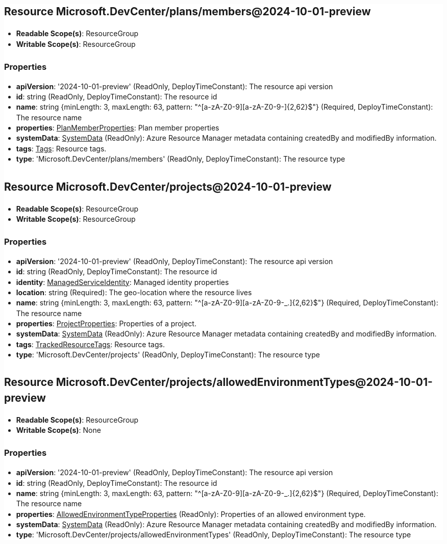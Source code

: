 ## Resource Microsoft.DevCenter/plans/members@2024-10-01-preview
* **Readable Scope(s)**: ResourceGroup
* **Writable Scope(s)**: ResourceGroup
### Properties
* **apiVersion**: '2024-10-01-preview' (ReadOnly, DeployTimeConstant): The resource api version
* **id**: string (ReadOnly, DeployTimeConstant): The resource id
* **name**: string {minLength: 3, maxLength: 63, pattern: "^[a-zA-Z0-9][a-zA-Z0-9-]{2,62}$"} (Required, DeployTimeConstant): The resource name
* **properties**: [PlanMemberProperties](#planmemberproperties): Plan member properties
* **systemData**: [SystemData](#systemdata) (ReadOnly): Azure Resource Manager metadata containing createdBy and modifiedBy information.
* **tags**: [Tags](#tags): Resource tags.
* **type**: 'Microsoft.DevCenter/plans/members' (ReadOnly, DeployTimeConstant): The resource type

## Resource Microsoft.DevCenter/projects@2024-10-01-preview
* **Readable Scope(s)**: ResourceGroup
* **Writable Scope(s)**: ResourceGroup
### Properties
* **apiVersion**: '2024-10-01-preview' (ReadOnly, DeployTimeConstant): The resource api version
* **id**: string (ReadOnly, DeployTimeConstant): The resource id
* **identity**: [ManagedServiceIdentity](#managedserviceidentity): Managed identity properties
* **location**: string (Required): The geo-location where the resource lives
* **name**: string {minLength: 3, maxLength: 63, pattern: "^[a-zA-Z0-9][a-zA-Z0-9-_.]{2,62}$"} (Required, DeployTimeConstant): The resource name
* **properties**: [ProjectProperties](#projectproperties): Properties of a project.
* **systemData**: [SystemData](#systemdata) (ReadOnly): Azure Resource Manager metadata containing createdBy and modifiedBy information.
* **tags**: [TrackedResourceTags](#trackedresourcetags): Resource tags.
* **type**: 'Microsoft.DevCenter/projects' (ReadOnly, DeployTimeConstant): The resource type

## Resource Microsoft.DevCenter/projects/allowedEnvironmentTypes@2024-10-01-preview
* **Readable Scope(s)**: ResourceGroup
* **Writable Scope(s)**: None
### Properties
* **apiVersion**: '2024-10-01-preview' (ReadOnly, DeployTimeConstant): The resource api version
* **id**: string (ReadOnly, DeployTimeConstant): The resource id
* **name**: string {minLength: 3, maxLength: 63, pattern: "^[a-zA-Z0-9][a-zA-Z0-9-_.]{2,62}$"} (Required, DeployTimeConstant): The resource name
* **properties**: [AllowedEnvironmentTypeProperties](#allowedenvironmenttypeproperties) (ReadOnly): Properties of an allowed environment type.
* **systemData**: [SystemData](#systemdata) (ReadOnly): Azure Resource Manager metadata containing createdBy and modifiedBy information.
* **type**: 'Microsoft.DevCenter/projects/allowedEnvironmentTypes' (ReadOnly, DeployTimeConstant): The resource type
